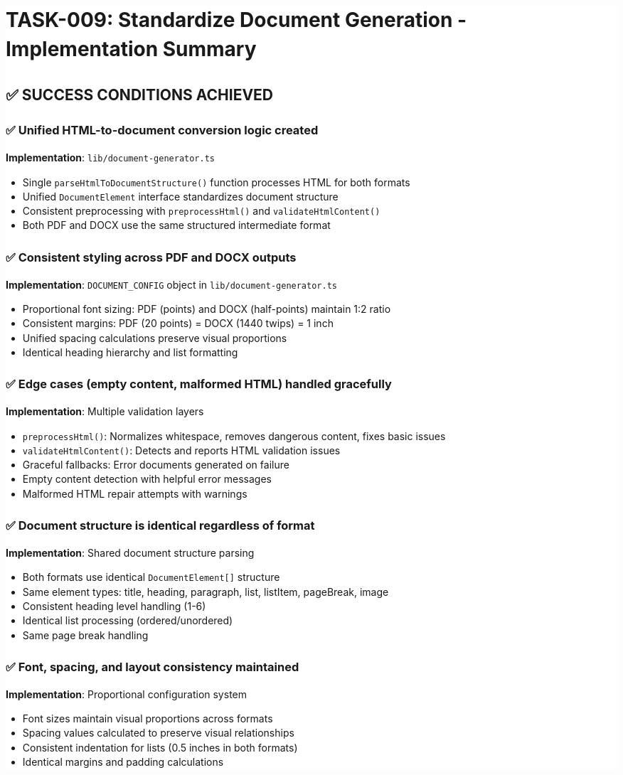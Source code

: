 # TASK-009: Standardize Document Generation - Implementation Summary

## ✅ SUCCESS CONDITIONS ACHIEVED

### ✅ Unified HTML-to-document conversion logic created

**Implementation**: `lib/document-generator.ts`

- Single `parseHtmlToDocumentStructure()` function processes HTML for both formats
- Unified `DocumentElement` interface standardizes document structure
- Consistent preprocessing with `preprocessHtml()` and `validateHtmlContent()`
- Both PDF and DOCX use the same structured intermediate format

### ✅ Consistent styling across PDF and DOCX outputs

**Implementation**: `DOCUMENT_CONFIG` object in `lib/document-generator.ts`

- Proportional font sizing: PDF (points) and DOCX (half-points) maintain 1:2 ratio
- Consistent margins: PDF (20 points) = DOCX (1440 twips) = 1 inch
- Unified spacing calculations preserve visual proportions
- Identical heading hierarchy and list formatting

### ✅ Edge cases (empty content, malformed HTML) handled gracefully

**Implementation**: Multiple validation layers

- `preprocessHtml()`: Normalizes whitespace, removes dangerous content, fixes basic issues
- `validateHtmlContent()`: Detects and reports HTML validation issues
- Graceful fallbacks: Error documents generated on failure
- Empty content detection with helpful error messages
- Malformed HTML repair attempts with warnings

### ✅ Document structure is identical regardless of format

**Implementation**: Shared document structure parsing

- Both formats use identical `DocumentElement[]` structure
- Same element types: title, heading, paragraph, list, listItem, pageBreak, image
- Consistent heading level handling (1-6)
- Identical list processing (ordered/unordered)
- Same page break handling

### ✅ Font, spacing, and layout consistency maintained

**Implementation**: Proportional configuration system

- Font sizes maintain visual proportions across formats
- Spacing values calculated to preserve visual relationships
- Consistent indentation for lists (0.5 inches in both formats)
- Identical margins and padding calculations
